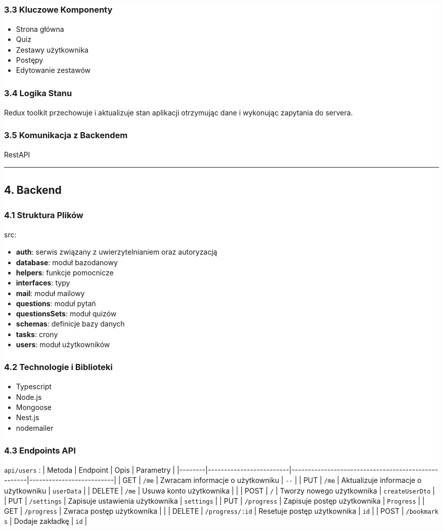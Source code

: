 ### 3.3 Kluczowe Komponenty
- Strona główna
- Quiz
- Zestawy użytkownika
- Postępy
- Edytowanie zestawów

### 3.4 Logika Stanu
Redux toolkit przechowuje i aktualizuje stan aplikacji otrzymując dane i wykonując zapytania do servera.

### 3.5 Komunikacja z Backendem
RestAPI

---

## 4. Backend

### 4.1 Struktura Plików
src:
- **auth**: serwis związany z uwierzytelnianiem oraz autoryzacją
- **database**: moduł bazodanowy
- **helpers**: funkcje pomocnicze
- **interfaces**: typy
- **mail**: moduł mailowy
- **questions**: moduł pytań
- **questionsSets**: moduł quizów
- **schemas**: definicje bazy danych
- **tasks**: crony
- **users**: moduł użytkowników

### 4.2 Technologie i Biblioteki
- Typescript
- Node.js
- Mongoose
- Nest.js
- nodemailer

### 4.3 Endpoints API

```api/users``` :
| Metoda | Endpoint                | Opis                                               | Parametry                |
|--------|-------------------------|----------------------------------------------------|--------------------------|
| GET | `/me` | Zwracam informacje o użytkowniku | `--` | 
| PUT    | `/me`               | Aktualizuje informacje o użytkowniku               | `userData`               |
| DELETE | `/me`               | Usuwa konto użytkownika                            |                          |
| POST   | `/`                  | Tworzy nowego użytkownika                          | `createUserDto`          |
| PUT    | `/settings`         | Zapisuje ustawienia użytkownika                    | `settings`               |
| PUT    | `/progress`         | Zapisuje postęp użytkownika                        | `Progress`               |
| GET    | `/progress`         | Zwraca postęp użytkownika                          |                          |
| DELETE | `/progress/:id`     | Resetuje postęp użytkownika                        | `id`                     |
| POST   | `/bookmarks`        | Dodaje zakładkę                                    | `id`                     |
```